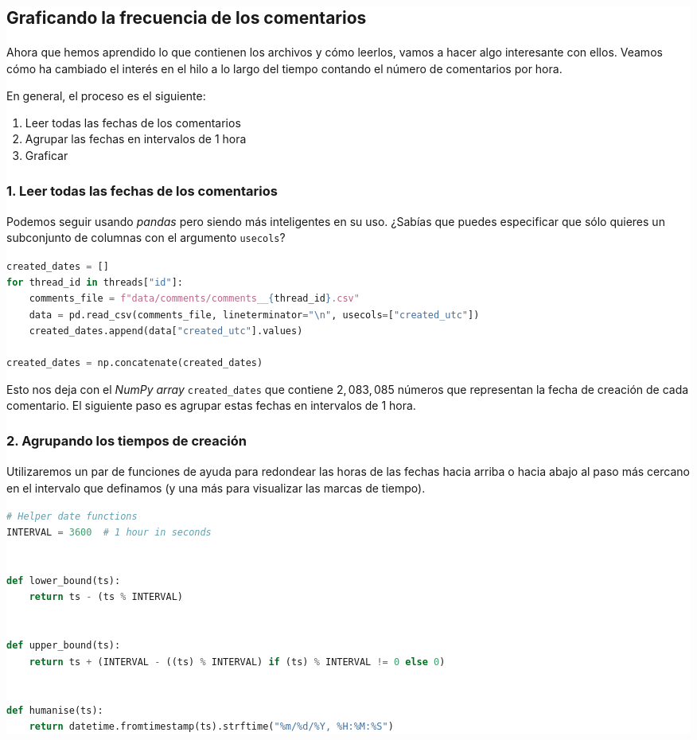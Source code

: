 ## Graficando la frecuencia de los comentarios

Ahora que hemos aprendido lo que contienen los archivos y cómo leerlos, vamos a hacer algo interesante con ellos. Veamos cómo ha cambiado el interés en el hilo a lo largo del tiempo contando el número de comentarios por hora.

En general, el proceso es el siguiente:

 1. Leer todas las fechas de los comentarios
 2. Agrupar las fechas en intervalos de 1 hora
 3. Graficar

### 1. Leer todas las fechas de los comentarios

Podemos seguir usando *pandas* pero siendo más inteligentes en su uso. ¿Sabías que puedes especificar que sólo quieres un subconjunto de columnas con el argumento `usecols`?

```python
created_dates = []
for thread_id in threads["id"]:
    comments_file = f"data/comments/comments__{thread_id}.csv"
    data = pd.read_csv(comments_file, lineterminator="\n", usecols=["created_utc"])
    created_dates.append(data["created_utc"].values)

created_dates = np.concatenate(created_dates)
```

Esto nos deja con el *NumPy array* `created_dates` que contiene $2,083,085$ números que representan la fecha de creación de cada comentario. El siguiente paso es agrupar estas fechas en intervalos de 1 hora.

### 2. Agrupando los tiempos de creación

Utilizaremos un par de funciones de ayuda para redondear las horas de las fechas hacia arriba o hacia abajo al paso más cercano en el intervalo que definamos (y una más para visualizar las marcas de tiempo).

```python
# Helper date functions
INTERVAL = 3600  # 1 hour in seconds


def lower_bound(ts):
    return ts - (ts % INTERVAL)


def upper_bound(ts):
    return ts + (INTERVAL - ((ts) % INTERVAL) if (ts) % INTERVAL != 0 else 0)


def humanise(ts):
    return datetime.fromtimestamp(ts).strftime("%m/%d/%Y, %H:%M:%S")
```

